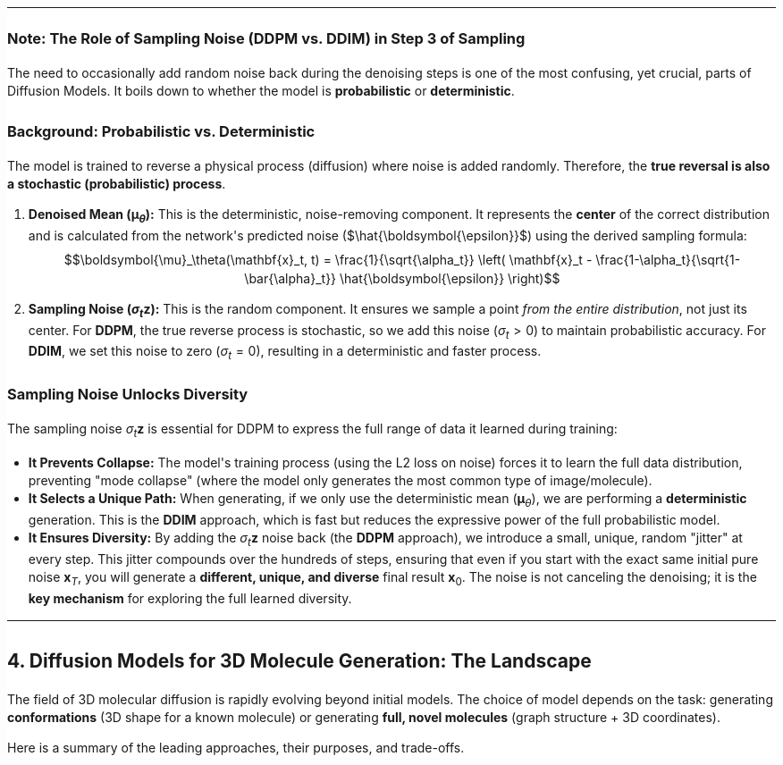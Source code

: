 

***

### Note: The Role of Sampling Noise (DDPM vs. DDIM) in Step 3 of Sampling

The need to occasionally add random noise back during the denoising steps is one of the most confusing, yet crucial, parts of Diffusion Models. It boils down to whether the model is **probabilistic** or **deterministic**.

### Background: Probabilistic vs. Deterministic

The model is trained to reverse a physical process (diffusion) where noise is added randomly. Therefore, the **true reversal is also a stochastic (probabilistic) process**.

1.  **Denoised Mean ($\boldsymbol{\mu}_\theta$):** This is the deterministic, noise-removing component. It represents the **center** of the correct distribution and is calculated from the network's predicted noise ($\hat{\boldsymbol{\epsilon}}$) using the derived sampling formula:
    $$\boldsymbol{\mu}_\theta(\mathbf{x}_t, t) = \frac{1}{\sqrt{\alpha_t}} \left( \mathbf{x}_t - \frac{1-\alpha_t}{\sqrt{1-\bar{\alpha}_t}} \hat{\boldsymbol{\epsilon}} \right)$$

2.  **Sampling Noise ($\sigma_t \mathbf{z}$):** This is the random component. It ensures we sample a point *from the entire distribution*, not just its center. For **DDPM**, the true reverse process is stochastic, so we add this noise ($\sigma_t > 0$) to maintain probabilistic accuracy. For **DDIM**, we set this noise to zero ($\sigma_t = 0$), resulting in a deterministic and faster process.

### Sampling Noise Unlocks Diversity

The sampling noise $\sigma_t \mathbf{z}$ is essential for DDPM to express the full range of data it learned during training:

* **It Prevents Collapse:** The model's training process (using the L2 loss on noise) forces it to learn the full data distribution, preventing "mode collapse" (where the model only generates the most common type of image/molecule).
* **It Selects a Unique Path:** When generating, if we only use the deterministic mean ($\boldsymbol{\mu}_\theta$), we are performing a **deterministic** generation. This is the **DDIM** approach, which is fast but reduces the expressive power of the full probabilistic model.
* **It Ensures Diversity:** By adding the $\sigma_t \mathbf{z}$ noise back (the **DDPM** approach), we introduce a small, unique, random "jitter" at every step. This jitter compounds over the hundreds of steps, ensuring that even if you start with the exact same initial pure noise $\mathbf{x}_T$, you will generate a **different, unique, and diverse** final result $\mathbf{x}_0$. The noise is not canceling the denoising; it is the **key mechanism** for exploring the full learned diversity.


***

## 4. Diffusion Models for 3D Molecule Generation: The Landscape

The field of 3D molecular diffusion is rapidly evolving beyond initial models. The choice of model depends on the task: generating **conformations** (3D shape for a known molecule) or generating **full, novel molecules** (graph structure + 3D coordinates).

Here is a summary of the leading approaches, their purposes, and trade-offs.

